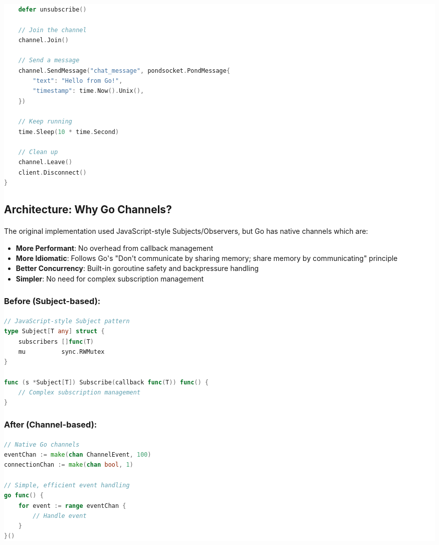 ```go
    defer unsubscribe()

    // Join the channel
    channel.Join()

    // Send a message
    channel.SendMessage("chat_message", pondsocket.PondMessage{
        "text": "Hello from Go!",
        "timestamp": time.Now().Unix(),
    })

    // Keep running
    time.Sleep(10 * time.Second)
    
    // Clean up
    channel.Leave()
    client.Disconnect()
}
```

## Architecture: Why Go Channels?

The original implementation used JavaScript-style Subjects/Observers, but Go has native channels which are:

- **More Performant**: No overhead from callback management
- **More Idiomatic**: Follows Go's "Don't communicate by sharing memory; share memory by communicating" principle
- **Better Concurrency**: Built-in goroutine safety and backpressure handling
- **Simpler**: No need for complex subscription management

### Before (Subject-based):
```go
// JavaScript-style Subject pattern
type Subject[T any] struct {
    subscribers []func(T)
    mu          sync.RWMutex
}

func (s *Subject[T]) Subscribe(callback func(T)) func() {
    // Complex subscription management
}
```

### After (Channel-based):
```go
// Native Go channels
eventChan := make(chan ChannelEvent, 100)
connectionChan := make(chan bool, 1)

// Simple, efficient event handling
go func() {
    for event := range eventChan {
        // Handle event
    }
}()
```
